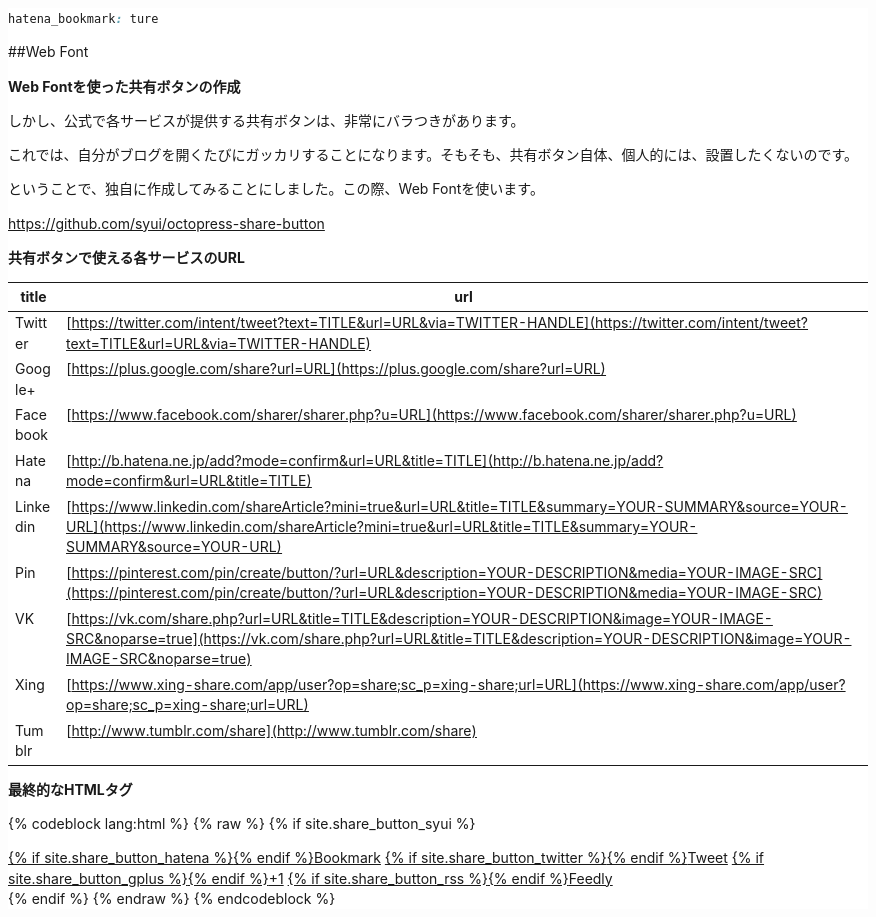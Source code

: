 
``` css _config.yml
hatena_bookmark: ture
```

##Web Font

**Web Fontを使った共有ボタンの作成**

しかし、公式で各サービスが提供する共有ボタンは、非常にバラつきがあります。

これでは、自分がブログを開くたびにガッカリすることになります。そもそも、共有ボタン自体、個人的には、設置したくないのです。

ということで、独自に作成してみることにしました。この際、Web Fontを使います。

https://github.com/syui/octopress-share-button

**共有ボタンで使える各サービスのURL**

|title | url
|---|---|
|Twitter | [https://twitter.com/intent/tweet?text=TITLE&url=URL&via=TWITTER-HANDLE](https://twitter.com/intent/tweet?text=TITLE&url=URL&via=TWITTER-HANDLE)
|Google+ | [https://plus.google.com/share?url=URL](https://plus.google.com/share?url=URL)
|Facebook | [https://www.facebook.com/sharer/sharer.php?u=URL](https://www.facebook.com/sharer/sharer.php?u=URL)
|Hatena | [http://b.hatena.ne.jp/add?mode=confirm&url=URL&title=TITLE](http://b.hatena.ne.jp/add?mode=confirm&url=URL&title=TITLE)
|Linkedin | [https://www.linkedin.com/shareArticle?mini=true&url=URL&title=TITLE&summary=YOUR-SUMMARY&source=YOUR-URL](https://www.linkedin.com/shareArticle?mini=true&url=URL&title=TITLE&summary=YOUR-SUMMARY&source=YOUR-URL)
|Pin |[https://pinterest.com/pin/create/button/?url=URL&description=YOUR-DESCRIPTION&media=YOUR-IMAGE-SRC](https://pinterest.com/pin/create/button/?url=URL&description=YOUR-DESCRIPTION&media=YOUR-IMAGE-SRC)
|VK | [https://vk.com/share.php?url=URL&title=TITLE&description=YOUR-DESCRIPTION&image=YOUR-IMAGE-SRC&noparse=true](https://vk.com/share.php?url=URL&title=TITLE&description=YOUR-DESCRIPTION&image=YOUR-IMAGE-SRC&noparse=true)
|Xing | [https://www.xing-share.com/app/user?op=share;sc_p=xing-share;url=URL](https://www.xing-share.com/app/user?op=share;sc_p=xing-share;url=URL)
|Tumblr |[http://www.tumblr.com/share](http://www.tumblr.com/share)

**最終的なHTMLタグ**

{% codeblock lang:html %}
{% raw %}
{% if site.share_button_syui %}
<div class="share_button_syui">
  <a href="http://b.hatena.ne.jp/add?mode=confirm&url={{ site.url }}{{ page.url }}&title={{ page.title }}" target="_blank">{% if site.share_button_hatena %}<span class="entypo-vkontakte"></span>{% endif %}<span class="hatena-name">Bookmark</span></a>
  <a href="https://twitter.com/share?url={{ site.url }}{{ page.url }}&text={{ page.title }}&via=syui" target="_blank">{% if site.share_button_twitter %}<span class="entypo-twitter"></span>{% endif %}<span class="twitter-name">Tweet</span></a>
  <a href="https://plus.google.com/share?url={{ site.url }}{{ page.url }}" target="_blank">{% if site.share_button_gplus %}<span class="entypo-gplus"></span>{% endif %}<span class="googleplus-name">+1</span></a>
  <a href="http://www.feedly.com/home#subscription/feed/{{ site.url }}{{ site.subscribe_rss }}" target="_blank">{% if site.share_button_rss %}<span class="entypo-rss"></span>{% endif %}<span class="feedly-name">Feedly</span></a>
</div>
{% endif %}
{% endraw %}
{% endcodeblock %}
